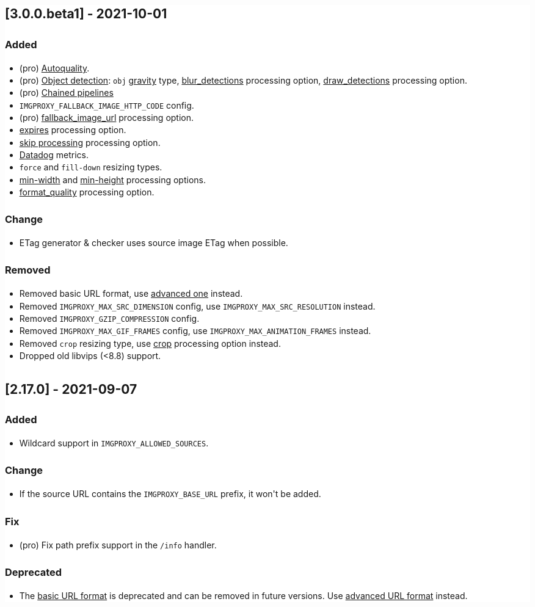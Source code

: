 ## [3.0.0.beta1] - 2021-10-01
### Added
- (pro) [Autoquality](https://docs.imgproxy.net/autoquality).
- (pro) [Object detection](https://docs.imgproxy.net/object_detection): `obj` [gravity](https://docs.imgproxy.net/generating_the_url?id=gravity) type, [blur_detections](https://docs.imgproxy.net/generating_the_url?id=blur-detections) processing option, [draw_detections](https://docs.imgproxy.net/generating_the_url?id=draw-detections) processing option.
- (pro) [Chained pipelines](https://docs.imgproxy.net/chained_pipelines)
- `IMGPROXY_FALLBACK_IMAGE_HTTP_CODE` config.
- (pro) [fallback_image_url](https://docs.imgproxy.net/generating_the_url?id=fallback-image-url) processing option.
- [expires](https://docs.imgproxy.net/generating_the_url?id=expires) processing option.
- [skip processing](https://docs.imgproxy.net/generating_the_url?id=skip-processing) processing option.
- [Datadog](https://docs.imgproxy.net/datadog) metrics.
- `force` and `fill-down` resizing types.
- [min-width](https://docs.imgproxy.net/generating_the_url?id=min-width) and [min-height](https://docs.imgproxy.net/generating_the_url?id=min-height) processing options.
- [format_quality](https://docs.imgproxy.net/generating_the_url?id=format-quality) processing option.

### Change
- ETag generator & checker uses source image ETag when possible.

### Removed
- Removed basic URL format, use [advanced one](https://docs.imgproxy.net/generating_the_url) instead.
- Removed `IMGPROXY_MAX_SRC_DIMENSION` config, use `IMGPROXY_MAX_SRC_RESOLUTION` instead.
- Removed `IMGPROXY_GZIP_COMPRESSION` config.
- Removed `IMGPROXY_MAX_GIF_FRAMES` config, use `IMGPROXY_MAX_ANIMATION_FRAMES` instead.
- Removed `crop` resizing type, use [crop](https://docs.imgproxy.net/generating_the_url#crop) processing option instead.
- Dropped old libvips (<8.8) support.

## [2.17.0] - 2021-09-07
### Added
- Wildcard support in `IMGPROXY_ALLOWED_SOURCES`.

### Change
- If the source URL contains the `IMGPROXY_BASE_URL` prefix, it won't be added.

### Fix
- (pro) Fix path prefix support in the `/info` handler.

### Deprecated
- The [basic URL format](https://docs.imgproxy.net/generating_the_url_basic) is deprecated and can be removed in future versions. Use [advanced URL format](https://docs.imgproxy.net/generating_the_url_advanced) instead.
